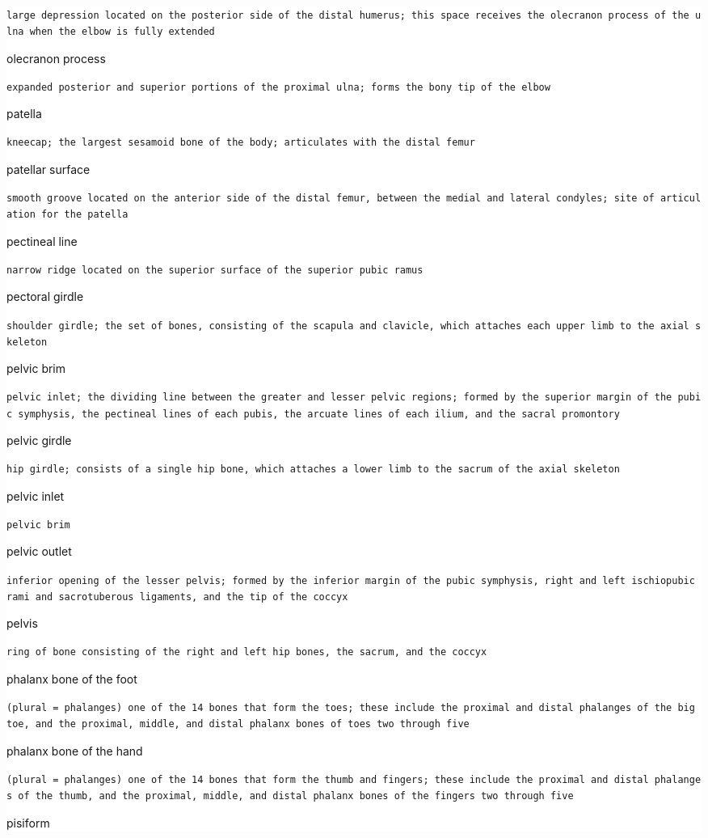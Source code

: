     large depression located on the posterior side of the distal humerus; this space receives the olecranon process of the ulna when the elbow is fully extended

olecranon process

    expanded posterior and superior portions of the proximal ulna; forms the bony tip of the elbow

patella

    kneecap; the largest sesamoid bone of the body; articulates with the distal femur

patellar surface

    smooth groove located on the anterior side of the distal femur, between the medial and lateral condyles; site of articulation for the patella

pectineal line

    narrow ridge located on the superior surface of the superior pubic ramus

pectoral girdle

    shoulder girdle; the set of bones, consisting of the scapula and clavicle, which attaches each upper limb to the axial skeleton

pelvic brim

    pelvic inlet; the dividing line between the greater and lesser pelvic regions; formed by the superior margin of the pubic symphysis, the pectineal lines of each pubis, the arcuate lines of each ilium, and the sacral promontory

pelvic girdle

    hip girdle; consists of a single hip bone, which attaches a lower limb to the sacrum of the axial skeleton

pelvic inlet

    pelvic brim

pelvic outlet

    inferior opening of the lesser pelvis; formed by the inferior margin of the pubic symphysis, right and left ischiopubic rami and sacrotuberous ligaments, and the tip of the coccyx

pelvis

    ring of bone consisting of the right and left hip bones, the sacrum, and the coccyx

phalanx bone of the foot

    (plural = phalanges) one of the 14 bones that form the toes; these include the proximal and distal phalanges of the big toe, and the proximal, middle, and distal phalanx bones of toes two through five

phalanx bone of the hand

    (plural = phalanges) one of the 14 bones that form the thumb and fingers; these include the proximal and distal phalanges of the thumb, and the proximal, middle, and distal phalanx bones of the fingers two through five

pisiform
